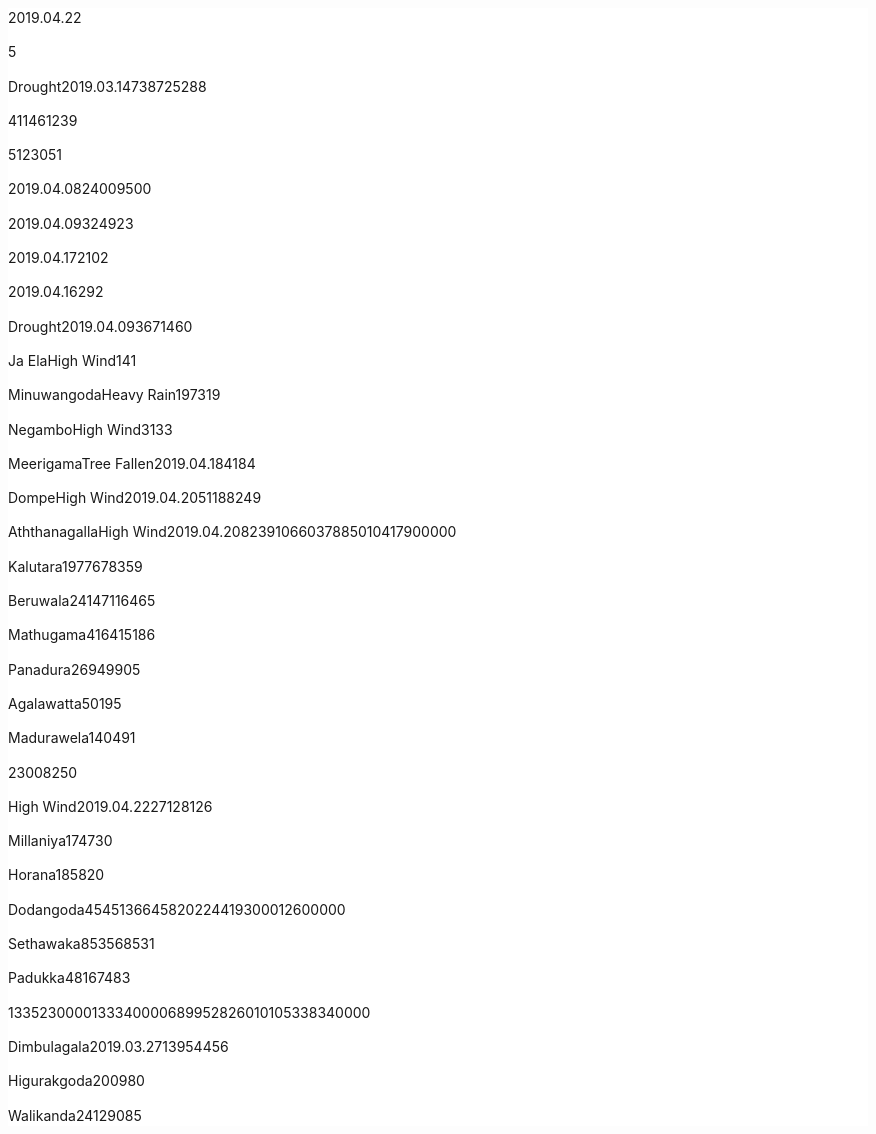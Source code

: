 2019.04.22

5

Drought2019.03.14738725288

411461239

5123051

2019.04.0824009500

2019.04.09324923

2019.04.172102

2019.04.16292

Drought2019.04.093671460

Ja ElaHigh Wind141

MinuwangodaHeavy Rain197319

NegamboHigh Wind3133

MeerigamaTree Fallen2019.04.184184

DompeHigh Wind2019.04.2051188249

AththanagallaHigh Wind2019.04.2082391066037885010417900000

Kalutara1977678359

Beruwala24147116465

Mathugama416415186

Panadura26949905

Agalawatta50195

Madurawela140491

23008250

High Wind2019.04.2227128126

Millaniya174730

Horana185820

Dodangoda4545136645820224419300012600000

Sethawaka853568531

Padukka48167483

1335230000133340000689952826010105338340000

Dimbulagala2019.03.2713954456

Higurakgoda200980

Walikanda24129085
